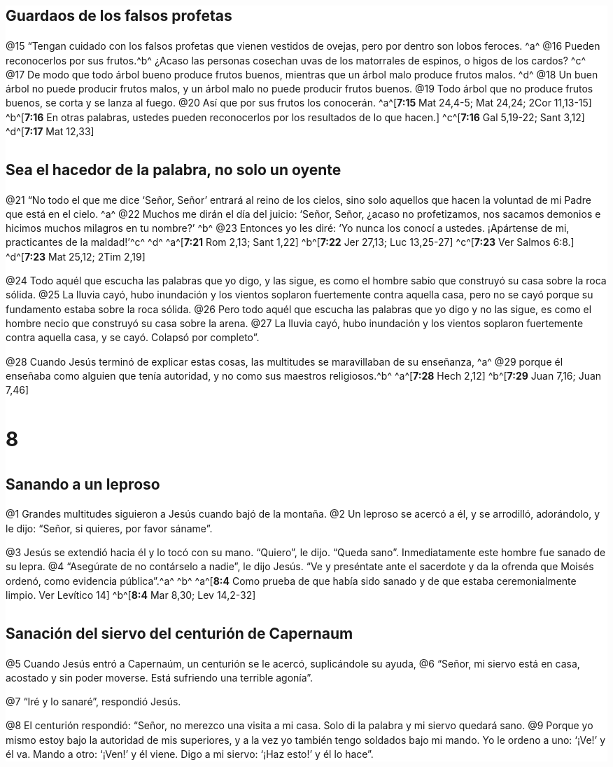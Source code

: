 ## Guardaos de los falsos profetas
@15 “Tengan cuidado con los falsos profetas que vienen vestidos de ovejas, pero por dentro son lobos feroces. ^a^ @16 Pueden reconocerlos por sus frutos.^b^ ¿Acaso las personas cosechan uvas de los matorrales de espinos, o higos de los cardos? ^c^ @17 De modo que todo árbol bueno produce frutos buenos, mientras que un árbol malo produce frutos malos. ^d^ @18 Un buen árbol no puede producir frutos malos, y un árbol malo no puede producir frutos buenos. @19 Todo árbol que no produce frutos buenos, se corta y se lanza al fuego. @20 Así que por sus frutos los conocerán. 
^a^[**7:15** Mat 24,4-5; Mat 24,24; 2Cor 11,13-15] ^b^[**7:16** En otras palabras, ustedes pueden reconocerlos por los resultados de lo que hacen.] ^c^[**7:16** Gal 5,19-22; Sant 3,12] ^d^[**7:17** Mat 12,33]

## Sea el hacedor de la palabra, no solo un oyente
@21 “No todo el que me dice ‘Señor, Señor’ entrará al reino de los cielos, sino solo aquellos que hacen la voluntad de mi Padre que está en el cielo. ^a^ @22 Muchos me dirán el día del juicio: ‘Señor, Señor, ¿acaso no profetizamos, nos sacamos demonios e hicimos muchos milagros en tu nombre?’ ^b^ @23 Entonces yo les diré: ‘Yo nunca los conocí a ustedes. ¡Apártense de mi, practicantes de la maldad!’^c^ ^d^ 
^a^[**7:21** Rom 2,13; Sant 1,22] ^b^[**7:22** Jer 27,13; Luc 13,25-27] ^c^[**7:23** Ver Salmos 6:8.] ^d^[**7:23** Mat 25,12; 2Tim 2,19]

@24 Todo aquél que escucha las palabras que yo digo, y las sigue, es como el hombre sabio que construyó su casa sobre la roca sólida. @25 La lluvia cayó, hubo inundación y los vientos soplaron fuertemente contra aquella casa, pero no se cayó porque su fundamento estaba sobre la roca sólida. @26 Pero todo aquél que escucha las palabras que yo digo y no las sigue, es como el hombre necio que construyó su casa sobre la arena. @27 La lluvia cayó, hubo inundación y los vientos soplaron fuertemente contra aquella casa, y se cayó. Colapsó por completo”. 

@28 Cuando Jesús terminó de explicar estas cosas, las multitudes se maravillaban de su enseñanza, ^a^ @29 porque él enseñaba como alguien que tenía autoridad, y no como sus maestros religiosos.^b^ 
^a^[**7:28** Hech 2,12] ^b^[**7:29** Juan 7,16; Juan 7,46]

# 8 
## Sanando a un leproso
@1 Grandes multitudes siguieron a Jesús cuando bajó de la montaña. @2 Un leproso se acercó a él, y se arrodilló, adorándolo, y le dijo: “Señor, si quieres, por favor sáname”. 

@3 Jesús se extendió hacia él y lo tocó con su mano. “Quiero”, le dijo. “Queda sano”. Inmediatamente este hombre fue sanado de su lepra. @4 “Asegúrate de no contárselo a nadie”, le dijo Jesús. “Ve y preséntate ante el sacerdote y da la ofrenda que Moisés ordenó, como evidencia pública”.^a^ ^b^ 
^a^[**8:4** Como prueba de que había sido sanado y de que estaba ceremonialmente limpio. Ver Levítico 14] ^b^[**8:4** Mar 8,30; Lev 14,2-32]

## Sanación del siervo del centurión de Capernaum
@5 Cuando Jesús entró a Capernaúm, un centurión se le acercó, suplicándole su ayuda, @6 “Señor, mi siervo está en casa, acostado y sin poder moverse. Está sufriendo una terrible agonía”. 

@7 “Iré y lo sanaré”, respondió Jesús. 

@8 El centurión respondió: “Señor, no merezco una visita a mi casa. Solo di la palabra y mi siervo quedará sano. @9 Porque yo mismo estoy bajo la autoridad de mis superiores, y a la vez yo también tengo soldados bajo mi mando. Yo le ordeno a uno: ‘¡Ve!’ y él va. Mando a otro: ‘¡Ven!’ y él viene. Digo a mi siervo: ‘¡Haz esto!’ y él lo hace”. 
